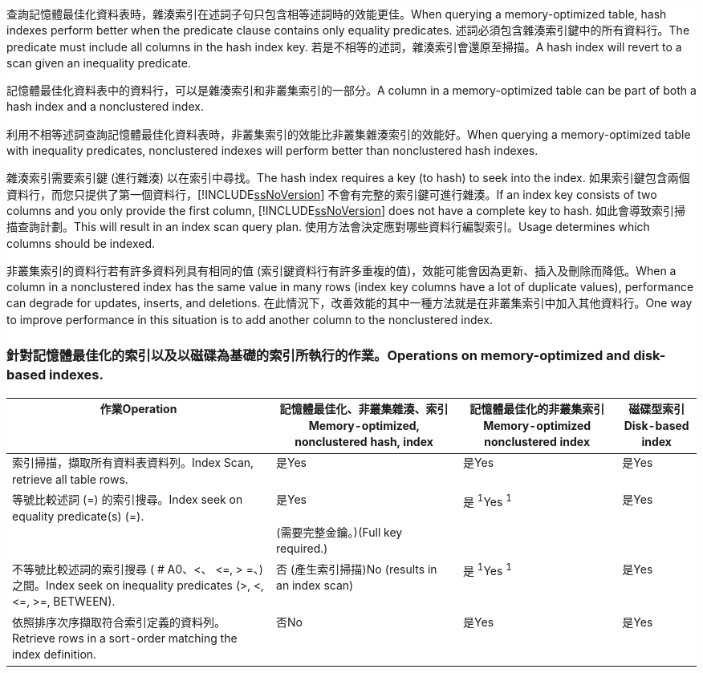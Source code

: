  <span data-ttu-id="a6c82-152">查詢記憶體最佳化資料表時，雜湊索引在述詞子句只包含相等述詞時的效能更佳。</span><span class="sxs-lookup"><span data-stu-id="a6c82-152">When querying a memory-optimized table, hash indexes perform better when the predicate clause contains only equality predicates.</span></span> <span data-ttu-id="a6c82-153">述詞必須包含雜湊索引鍵中的所有資料行。</span><span class="sxs-lookup"><span data-stu-id="a6c82-153">The predicate must include all columns in the hash index key.</span></span> <span data-ttu-id="a6c82-154">若是不相等的述詞，雜湊索引會還原至掃描。</span><span class="sxs-lookup"><span data-stu-id="a6c82-154">A hash index will revert to a scan given an inequality predicate.</span></span>  
  
 <span data-ttu-id="a6c82-155">記憶體最佳化資料表中的資料行，可以是雜湊索引和非叢集索引的一部分。</span><span class="sxs-lookup"><span data-stu-id="a6c82-155">A column in a memory-optimized table can be part of both a hash index and a nonclustered index.</span></span>  
  
 <span data-ttu-id="a6c82-156">利用不相等述詞查詢記憶體最佳化資料表時，非叢集索引的效能比非叢集雜湊索引的效能好。</span><span class="sxs-lookup"><span data-stu-id="a6c82-156">When querying a memory-optimized table with inequality predicates, nonclustered indexes will perform better than nonclustered hash indexes.</span></span>  
  
 <span data-ttu-id="a6c82-157">雜湊索引需要索引鍵 (進行雜湊) 以在索引中尋找。</span><span class="sxs-lookup"><span data-stu-id="a6c82-157">The hash index requires a key (to hash) to seek into the index.</span></span> <span data-ttu-id="a6c82-158">如果索引鍵包含兩個資料行，而您只提供了第一個資料行，[!INCLUDE[ssNoVersion](../includes/ssnoversion-md.md)] 不會有完整的索引鍵可進行雜湊。</span><span class="sxs-lookup"><span data-stu-id="a6c82-158">If an index key consists of two columns and you only provide the first column, [!INCLUDE[ssNoVersion](../includes/ssnoversion-md.md)] does not have a complete key to hash.</span></span> <span data-ttu-id="a6c82-159">如此會導致索引掃描查詢計劃。</span><span class="sxs-lookup"><span data-stu-id="a6c82-159">This will result in an index scan query plan.</span></span> <span data-ttu-id="a6c82-160">使用方法會決定應對哪些資料行編製索引。</span><span class="sxs-lookup"><span data-stu-id="a6c82-160">Usage determines which columns should be indexed.</span></span>  
  
 <span data-ttu-id="a6c82-161">非叢集索引的資料行若有許多資料列具有相同的值 (索引鍵資料行有許多重複的值)，效能可能會因為更新、插入及刪除而降低。</span><span class="sxs-lookup"><span data-stu-id="a6c82-161">When a column in a nonclustered index has the same value in many rows (index key columns have a lot of duplicate values), performance can degrade for updates, inserts, and deletions.</span></span>  <span data-ttu-id="a6c82-162">在此情況下，改善效能的其中一種方法就是在非叢集索引中加入其他資料行。</span><span class="sxs-lookup"><span data-stu-id="a6c82-162">One way to improve performance in this situation is to add another column to the nonclustered index.</span></span>  
  
### <a name="operations-on-memory-optimized-and-disk-based-indexes"></a><span data-ttu-id="a6c82-163">針對記憶體最佳化的索引以及以磁碟為基礎的索引所執行的作業。</span><span class="sxs-lookup"><span data-stu-id="a6c82-163">Operations on memory-optimized and disk-based indexes.</span></span>  
  
|<span data-ttu-id="a6c82-164">作業</span><span class="sxs-lookup"><span data-stu-id="a6c82-164">Operation</span></span>|<span data-ttu-id="a6c82-165">記憶體最佳化、非叢集雜湊、索引</span><span class="sxs-lookup"><span data-stu-id="a6c82-165">Memory-optimized, nonclustered hash, index</span></span>|<span data-ttu-id="a6c82-166">記憶體最佳化的非叢集索引</span><span class="sxs-lookup"><span data-stu-id="a6c82-166">Memory-optimized nonclustered index</span></span>|<span data-ttu-id="a6c82-167">磁碟型索引</span><span class="sxs-lookup"><span data-stu-id="a6c82-167">Disk-based index</span></span>|  
|---------------|-------------------------------------------------|------------------------------------------|-----------------------|  
|<span data-ttu-id="a6c82-168">索引掃描，擷取所有資料表資料列。</span><span class="sxs-lookup"><span data-stu-id="a6c82-168">Index Scan, retrieve all table rows.</span></span>|<span data-ttu-id="a6c82-169">是</span><span class="sxs-lookup"><span data-stu-id="a6c82-169">Yes</span></span>|<span data-ttu-id="a6c82-170">是</span><span class="sxs-lookup"><span data-stu-id="a6c82-170">Yes</span></span>|<span data-ttu-id="a6c82-171">是</span><span class="sxs-lookup"><span data-stu-id="a6c82-171">Yes</span></span>|  
|<span data-ttu-id="a6c82-172">等號比較述詞 (=) 的索引搜尋。</span><span class="sxs-lookup"><span data-stu-id="a6c82-172">Index seek on equality predicate(s) (=).</span></span>|<span data-ttu-id="a6c82-173">是</span><span class="sxs-lookup"><span data-stu-id="a6c82-173">Yes</span></span><br /><br /> <span data-ttu-id="a6c82-174">(需要完整金鑰。)</span><span class="sxs-lookup"><span data-stu-id="a6c82-174">(Full key required.)</span></span>|<span data-ttu-id="a6c82-175">是 <sup>1</sup></span><span class="sxs-lookup"><span data-stu-id="a6c82-175">Yes <sup>1</sup></span></span>|<span data-ttu-id="a6c82-176">是</span><span class="sxs-lookup"><span data-stu-id="a6c82-176">Yes</span></span>|  
|<span data-ttu-id="a6c82-177">不等號比較述詞的索引搜尋 ( # A0、<、 \<=, > =、) 之間。</span><span class="sxs-lookup"><span data-stu-id="a6c82-177">Index seek on inequality predicates (>, <, \<=, >=, BETWEEN).</span></span>|<span data-ttu-id="a6c82-178">否 (產生索引掃描)</span><span class="sxs-lookup"><span data-stu-id="a6c82-178">No (results in an index scan)</span></span>|<span data-ttu-id="a6c82-179">是 <sup>1</sup></span><span class="sxs-lookup"><span data-stu-id="a6c82-179">Yes <sup>1</sup></span></span>|<span data-ttu-id="a6c82-180">是</span><span class="sxs-lookup"><span data-stu-id="a6c82-180">Yes</span></span>|  
|<span data-ttu-id="a6c82-181">依照排序次序擷取符合索引定義的資料列。</span><span class="sxs-lookup"><span data-stu-id="a6c82-181">Retrieve rows in a sort-order matching the index definition.</span></span>|<span data-ttu-id="a6c82-182">否</span><span class="sxs-lookup"><span data-stu-id="a6c82-182">No</span></span>|<span data-ttu-id="a6c82-183">是</span><span class="sxs-lookup"><span data-stu-id="a6c82-183">Yes</span></span>|<span data-ttu-id="a6c82-184">是</span><span class="sxs-lookup"><span data-stu-id="a6c82-184">Yes</span></span>|  